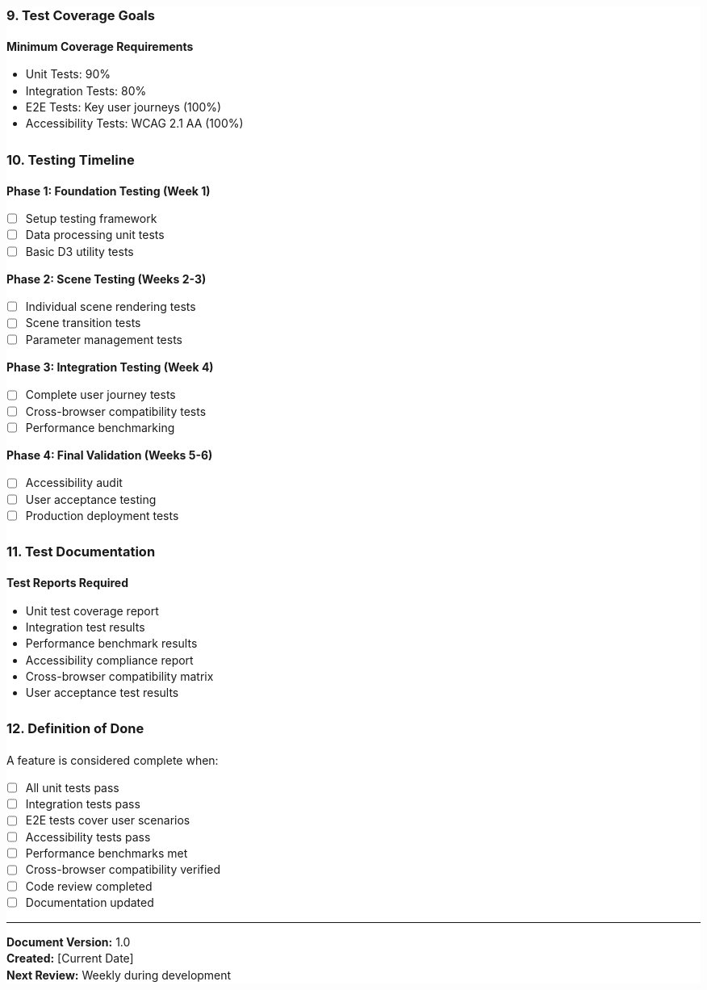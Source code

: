 ### 9. Test Coverage Goals

**Minimum Coverage Requirements**
- Unit Tests: 90%
- Integration Tests: 80%
- E2E Tests: Key user journeys (100%)
- Accessibility Tests: WCAG 2.1 AA (100%)

### 10. Testing Timeline

**Phase 1: Foundation Testing (Week 1)**
- [ ] Setup testing framework
- [ ] Data processing unit tests
- [ ] Basic D3 utility tests

**Phase 2: Scene Testing (Weeks 2-3)**
- [ ] Individual scene rendering tests
- [ ] Scene transition tests
- [ ] Parameter management tests

**Phase 3: Integration Testing (Week 4)**
- [ ] Complete user journey tests
- [ ] Cross-browser compatibility tests
- [ ] Performance benchmarking

**Phase 4: Final Validation (Weeks 5-6)**
- [ ] Accessibility audit
- [ ] User acceptance testing
- [ ] Production deployment tests

### 11. Test Documentation

**Test Reports Required**
- Unit test coverage report
- Integration test results
- Performance benchmark results
- Accessibility compliance report
- Cross-browser compatibility matrix
- User acceptance test results

### 12. Definition of Done

A feature is considered complete when:
- [ ] All unit tests pass
- [ ] Integration tests pass
- [ ] E2E tests cover user scenarios
- [ ] Accessibility tests pass
- [ ] Performance benchmarks met
- [ ] Cross-browser compatibility verified
- [ ] Code review completed
- [ ] Documentation updated

---

**Document Version:** 1.0  
**Created:** [Current Date]  
**Next Review:** Weekly during development